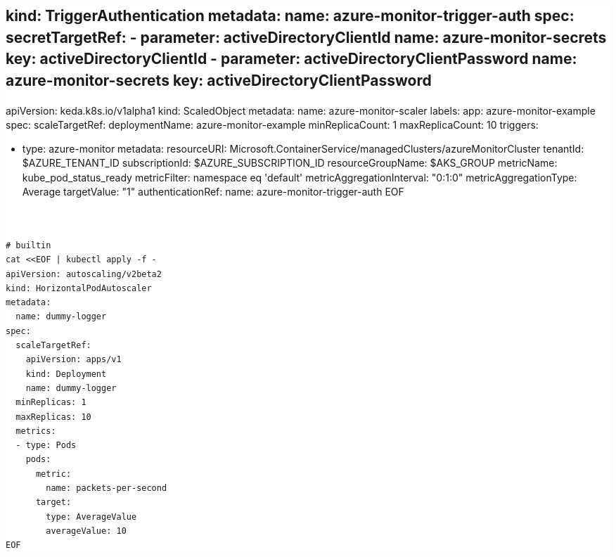 kind: TriggerAuthentication
metadata: 
  name: azure-monitor-trigger-auth
spec:
  secretTargetRef:
    - parameter: activeDirectoryClientId
      name: azure-monitor-secrets
      key: activeDirectoryClientId
    - parameter: activeDirectoryClientPassword
      name: azure-monitor-secrets
      key: activeDirectoryClientPassword
---
apiVersion: keda.k8s.io/v1alpha1
kind: ScaledObject
metadata:
  name: azure-monitor-scaler
  labels:
    app: azure-monitor-example
spec:
  scaleTargetRef:
    deploymentName: azure-monitor-example
  minReplicaCount: 1
  maxReplicaCount: 10
  triggers:
  - type: azure-monitor
    metadata:
      resourceURI: Microsoft.ContainerService/managedClusters/azureMonitorCluster 
      tenantId: $AZURE_TENANT_ID
      subscriptionId: $AZURE_SUBSCRIPTION_ID
      resourceGroupName: $AKS_GROUP
      metricName: kube_pod_status_ready
      metricFilter: namespace eq 'default'
      metricAggregationInterval: "0:1:0"
      metricAggregationType: Average
      targetValue: "1"
    authenticationRef:
      name: azure-monitor-trigger-auth
EOF
```


# builtin
cat <<EOF | kubectl apply -f -
apiVersion: autoscaling/v2beta2
kind: HorizontalPodAutoscaler
metadata:
  name: dummy-logger
spec:
  scaleTargetRef:
    apiVersion: apps/v1
    kind: Deployment
    name: dummy-logger
  minReplicas: 1
  maxReplicas: 10
  metrics:
  - type: Pods
    pods:
      metric:
        name: packets-per-second
      target:
        type: AverageValue
        averageValue: 10
EOF

```